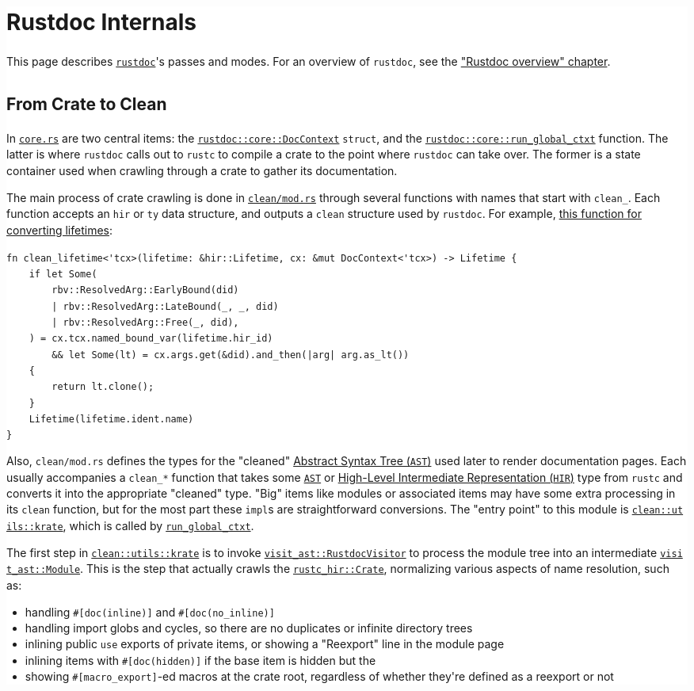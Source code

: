 # Rustdoc Internals



This page describes [`rustdoc`]'s passes and modes. For an overview of `rustdoc`,
see the ["Rustdoc overview" chapter](./rustdoc.md).

[`rustdoc`]: https://github.com/rust-lang/rust/tree/master/src/tools/rustdoc

## From Crate to Clean

In [`core.rs`] are two central items: the [`rustdoc::core::DocContext`]
`struct`, and the [`rustdoc::core::run_global_ctxt`] function. The latter is
where `rustdoc` calls out to `rustc` to compile a crate to the point where
`rustdoc` can take over. The former is a state container used when crawling
through a crate to gather its documentation.

The main process of crate crawling is done in [`clean/mod.rs`] through several
functions with names that start with `clean_`. Each function accepts an `hir`
or `ty` data structure, and outputs a `clean` structure used by `rustdoc`. For
example, [this function for converting lifetimes]:

```rust,ignore
fn clean_lifetime<'tcx>(lifetime: &hir::Lifetime, cx: &mut DocContext<'tcx>) -> Lifetime {
    if let Some(
        rbv::ResolvedArg::EarlyBound(did)
        | rbv::ResolvedArg::LateBound(_, _, did)
        | rbv::ResolvedArg::Free(_, did),
    ) = cx.tcx.named_bound_var(lifetime.hir_id)
        && let Some(lt) = cx.args.get(&did).and_then(|arg| arg.as_lt())
    {
        return lt.clone();
    }
    Lifetime(lifetime.ident.name)
}
```

Also, `clean/mod.rs` defines the types for the "cleaned" [Abstract Syntax Tree
(`AST`)][ast] used later to render documentation pages. Each usually accompanies a
`clean_*` function that takes some [`AST`][ast] or [High-Level Intermediate
Representation (`HIR`)][hir] type from `rustc` and converts it into the
appropriate "cleaned" type. "Big" items like modules or associated items may
have some extra processing in its `clean` function, but for the most part these
`impl`s are straightforward conversions. The "entry point" to this module is
[`clean::utils::krate`][ck0], which is called by [`run_global_ctxt`].

The first step in [`clean::utils::krate`][ck1] is to invoke
[`visit_ast::RustdocVisitor`] to process the module tree into an intermediate
[`visit_ast::Module`]. This is the step that actually crawls the
[`rustc_hir::Crate`], normalizing various aspects of name resolution, such as:

  * handling `#[doc(inline)]` and `#[doc(no_inline)]`
  * handling import globs and cycles, so there are no duplicates or infinite
    directory trees
  * inlining public `use` exports of private items, or showing a "Reexport"
    line in the module page
  * inlining items with `#[doc(hidden)]` if the base item is hidden but the
  * showing `#[macro_export]`-ed macros at the crate root, regardless of whether
    they're defined as a reexport or not


[`Attributes`]: https://doc.rust-lang.org/nightly/nightly-rustc/rustdoc/clean/types/struct.Attributes.html
[`clean_doc_module`]: https://doc.rust-lang.org/nightly/nightly-rustc/rustdoc/clean/fn.clean_doc_module.html
[`clean::types::Crate`]: https://doc.rust-lang.org/nightly/nightly-rustc/rustdoc/clean/types/struct.Crate.html
[`clean/mod.rs`]: https://github.com/rust-lang/rust/blob/master/src/librustdoc/clean/mod.rs
[`core.rs`]: https://github.com/rust-lang/rust/blob/master/src/librustdoc/core.rs
[`Item`]: https://doc.rust-lang.org/nightly/nightly-rustc/rustdoc/clean/types/struct.Item.html
[`run_global_ctxt`]: https://doc.rust-lang.org/nightly/nightly-rustc/rustdoc/core/fn.run_global_ctxt.html
[`rustc_hir::Crate`]: https://doc.rust-lang.org/nightly/nightly-rustc/rustc_hir/hir/struct.Crate.html
[`rustdoc::core::DocContext`]: https://doc.rust-lang.org/nightly/nightly-rustc/rustdoc/core/struct.DocContext.html
[`rustdoc::core::run_global_ctxt`]: https://doc.rust-lang.org/nightly/nightly-rustc/rustdoc/core/fn.run_global_ctxt.html
[`visit_ast::Module`]: https://doc.rust-lang.org/nightly/nightly-rustc/rustdoc/visit_ast/struct.Module.html
[`visit_ast::RustdocVisitor`]: https://doc.rust-lang.org/nightly/nightly-rustc/rustdoc/visit_ast/struct.RustdocVisitor.html
[ast]: ./ast-validation.md
[ck0]: https://doc.rust-lang.org/nightly/nightly-rustc/rustdoc/clean/utils/fn.krate.html#
[ck1]: https://doc.rust-lang.org/nightly/nightly-rustc/src/rustdoc/clean/utils.rs.html#31-77
[hir]: https://doc.rust-lang.org/nightly/nightly-rustc/rustc_hir/index.html
[this function for converting lifetimes]: https://doc.rust-lang.org/nightly/nightly-rustc/src/rustdoc/clean/mod.rs.html#256-267
[`librustdoc/passes`]: https://github.com/rust-lang/rust/tree/master/src/librustdoc/passes
[`stripper`]: https://doc.rust-lang.org/nightly/nightly-rustc/rustdoc/passes/stripper/index.html
[`find_codes`]: https://doc.rust-lang.org/nightly/nightly-rustc/src/rustdoc/html/markdown.rs.html#749-818
[`formats::renderer::run_format`]: https://doc.rust-lang.org/nightly/nightly-rustc/rustdoc/formats/renderer/fn.run_format.html
[`html/format.rs`]: https://github.com/rust-lang/rust/blob/master/src/librustdoc/html/format.rs
[`html/layout.rs`]: https://github.com/rust-lang/rust/blob/master/src/librustdoc/html/layout.rs
[`html/markdown.rs`]: https://github.com/rust-lang/rust/blob/master/src/librustdoc/html/markdown.rs
[`html/render/mod.rs`]: https://github.com/rust-lang/rust/blob/master/src/librustdoc/html/render/mod.rs
[`html/render/print_item.rs`]: https://github.com/rust-lang/rust/blob/master/src/librustdoc/html/render/print_item.rs
[`librustdoc/formats`]: https://github.com/rust-lang/rust/tree/master/src/librustdoc/formats
[`librustdoc/html`]: https://github.com/rust-lang/rust/tree/master/src/librustdoc/html
[`print_item`]: https://doc.rust-lang.org/nightly/nightly-rustc/rustdoc/html/render/print_item/fn.print_item.html
[Askama]: https://docs.rs/askama/latest/askama/
[video]: https://www.youtube.com/watch?v=hOLAGYmUQV0
[`Context`]: https://doc.rust-lang.org/nightly/nightly-rustc/rustdoc/html/render/context/struct.Context.html
[didn't used to be the case]: https://github.com/rust-lang/rust/pull/80090
[`SharedContext`]: https://doc.rust-lang.org/nightly/nightly-rustc/rustdoc/html/render/context/struct.SharedContext.html
[`@has`]: https://github.com/rust-lang/rust/blob/master/src/etc/htmldocck.py#L39
[`@matches`]: https://github.com/rust-lang/rust/blob/master/src/etc/htmldocck.py#L44
[`htmldocck.py`]: https://github.com/rust-lang/rust/blob/master/src/etc/htmldocck.py
[`rustdoc` api docs]: https://doc.rust-lang.org/nightly/nightly-rustc/rustdoc/
[The rustdoc user guide]: https://doc.rust-lang.org/nightly/rustdoc/